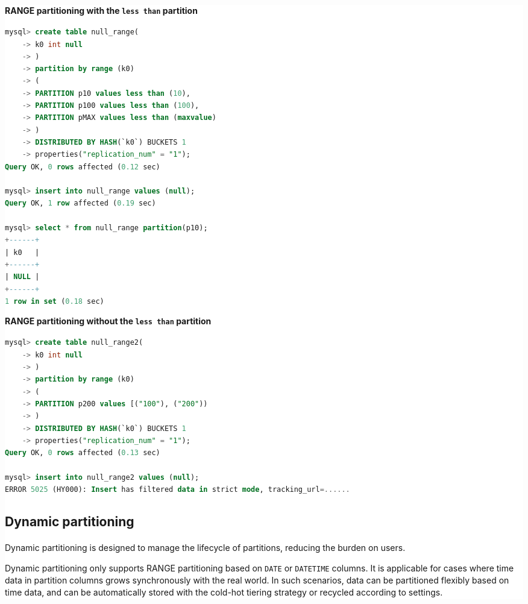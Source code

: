 **RANGE partitioning with the `less than` partition**

```sql
mysql> create table null_range(
    -> k0 int null
    -> )
    -> partition by range (k0)
    -> (
    -> PARTITION p10 values less than (10),
    -> PARTITION p100 values less than (100),
    -> PARTITION pMAX values less than (maxvalue)
    -> )
    -> DISTRIBUTED BY HASH(`k0`) BUCKETS 1
    -> properties("replication_num" = "1");
Query OK, 0 rows affected (0.12 sec)

mysql> insert into null_range values (null);
Query OK, 1 row affected (0.19 sec)

mysql> select * from null_range partition(p10);
+------+
| k0   |
+------+
| NULL |
+------+
1 row in set (0.18 sec)
```

**RANGE partitioning without the `less than` partition**

```sql
mysql> create table null_range2(
    -> k0 int null
    -> )
    -> partition by range (k0)
    -> (
    -> PARTITION p200 values [("100"), ("200"))
    -> )
    -> DISTRIBUTED BY HASH(`k0`) BUCKETS 1
    -> properties("replication_num" = "1");
Query OK, 0 rows affected (0.13 sec)

mysql> insert into null_range2 values (null);
ERROR 5025 (HY000): Insert has filtered data in strict mode, tracking_url=......
```

## Dynamic partitioning

Dynamic partitioning is designed to manage the lifecycle of partitions, reducing the burden on users.

Dynamic partitioning only supports RANGE partitioning based on `DATE` or `DATETIME` columns. It is applicable for cases where time data in partition columns grows synchronously with the real world. In such scenarios, data can be partitioned flexibly based on time data, and can be automatically stored with the cold-hot tiering strategy or recycled according to settings. 
